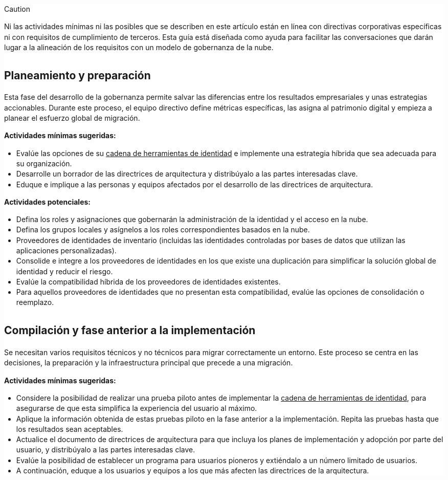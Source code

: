 > [!CAUTION]
> Ni las actividades mínimas ni las posibles que se describen en este artículo están en línea con directivas corporativas específicas ni con requisitos de cumplimiento de terceros. Esta guía está diseñada como ayuda para facilitar las conversaciones que darán lugar a la alineación de los requisitos con un modelo de gobernanza de la nube.

## <a name="planning-and-readiness"></a>Planeamiento y preparación

Esta fase del desarrollo de la gobernanza permite salvar las diferencias entre los resultados empresariales y unas estrategias accionables. Durante este proceso, el equipo directivo define métricas específicas, las asigna al patrimonio digital y empieza a planear el esfuerzo global de migración.

**Actividades mínimas sugeridas:**

- Evalúe las opciones de su [cadena de herramientas de identidad](./toolchain.md) e implemente una estrategia híbrida que sea adecuada para su organización.
- Desarrolle un borrador de las directrices de arquitectura y distribúyalo a las partes interesadas clave.
- Eduque e implique a las personas y equipos afectados por el desarrollo de las directrices de arquitectura.

**Actividades potenciales:**

- Defina los roles y asignaciones que gobernarán la administración de la identidad y el acceso en la nube.
- Defina los grupos locales y asígnelos a los roles correspondientes basados en la nube.
- Proveedores de identidades de inventario (incluidas las identidades controladas por bases de datos que utilizan las aplicaciones personalizadas).
- Consolide e integre a los proveedores de identidades en los que existe una duplicación para simplificar la solución global de identidad y reducir el riesgo.
- Evalúe la compatibilidad híbrida de los proveedores de identidades existentes.
- Para aquellos proveedores de identidades que no presentan esta compatibilidad, evalúe las opciones de consolidación o reemplazo.

## <a name="build-and-predeployment"></a>Compilación y fase anterior a la implementación

Se necesitan varios requisitos técnicos y no técnicos para migrar correctamente un entorno. Este proceso se centra en las decisiones, la preparación y la infraestructura principal que precede a una migración.

**Actividades mínimas sugeridas:**

- Considere la posibilidad de realizar una prueba piloto antes de implementar la [cadena de herramientas de identidad](./toolchain.md), para asegurarse de que esta simplifica la experiencia del usuario al máximo.
- Aplique la información obtenida de estas pruebas piloto en la fase anterior a la implementación. Repita las pruebas hasta que los resultados sean aceptables.
- Actualice el documento de directrices de arquitectura para que incluya los planes de implementación y adopción por parte del usuario, y distribúyalo a las partes interesadas clave.
- Evalúe la posibilidad de establecer un programa para usuarios pioneros y extiéndalo a un número limitado de usuarios.
- A continuación, eduque a los usuarios y equipos a los que más afecten las directrices de la arquitectura.
